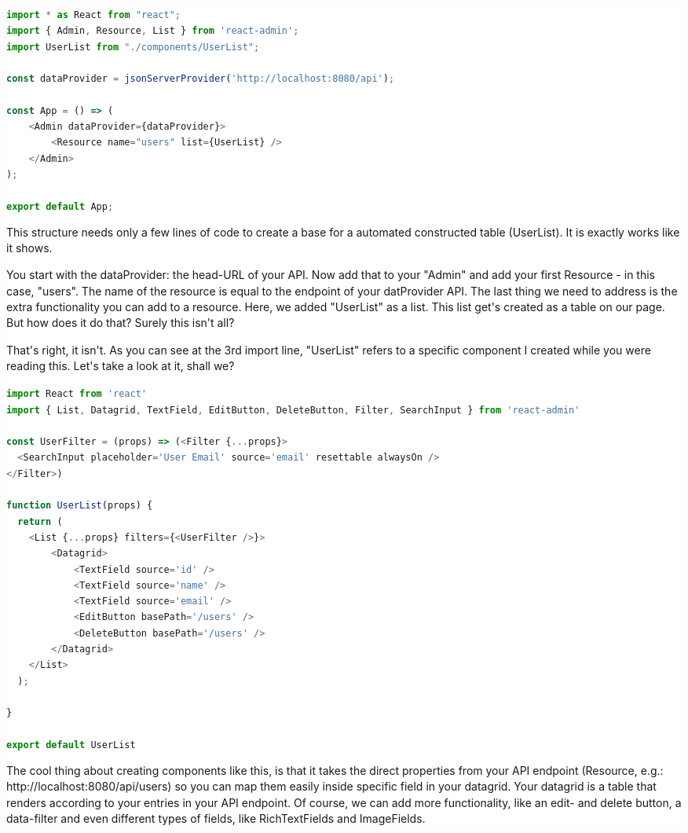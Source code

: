```js
import * as React from "react";
import { Admin, Resource, List } from 'react-admin';
import UserList from "./components/UserList";

const dataProvider = jsonServerProvider('http://localhost:8080/api');

const App = () => (
    <Admin dataProvider={dataProvider}>
        <Resource name="users" list={UserList} />
    </Admin>
);

export default App;
```
This structure needs only a few lines of code to create a base for a automated constructed table (UserList). It is exactly works like it shows. 

You start with the dataProvider: the head-URL of your API.
Now add that to your "Admin" and add your first Resource - in this case, "users". The name of the resource is equal to the endpoint of your datProvider API. The last thing we need to address is the extra functionality you can add to a resource. Here, we added "UserList" as a list. This list get's created as a table on our page. But how does it do that? Surely this isn't all?

That's right, it isn't. As you can see at the 3rd import line, "UserList" refers to a specific component I created while you were reading this. Let's take a look at it, shall we?
<br />


```js
import React from 'react'
import { List, Datagrid, TextField, EditButton, DeleteButton, Filter, SearchInput } from 'react-admin'

const UserFilter = (props) => (<Filter {...props}>
  <SearchInput placeholder='User Email' source='email' resettable alwaysOn />
</Filter>)

function UserList(props) {
  return (
    <List {...props} filters={<UserFilter />}>
        <Datagrid>
            <TextField source='id' />
            <TextField source='name' />
            <TextField source='email' />
            <EditButton basePath='/users' />
            <DeleteButton basePath='/users' />
        </Datagrid>
    </List>
  );
  
}

export default UserList
```
The cool thing about creating components like this, is that it takes the direct properties from your API endpoint (Resource, e.g.: http://localhost:8080/api/users) so you can map them easily inside specific field in your datagrid. Your datagrid is a table that renders according to your entries in your API endpoint. Of course, we can add more functionality, like an edit- and delete button, a data-filter and even different types of fields, like RichTextFields and ImageFields.
